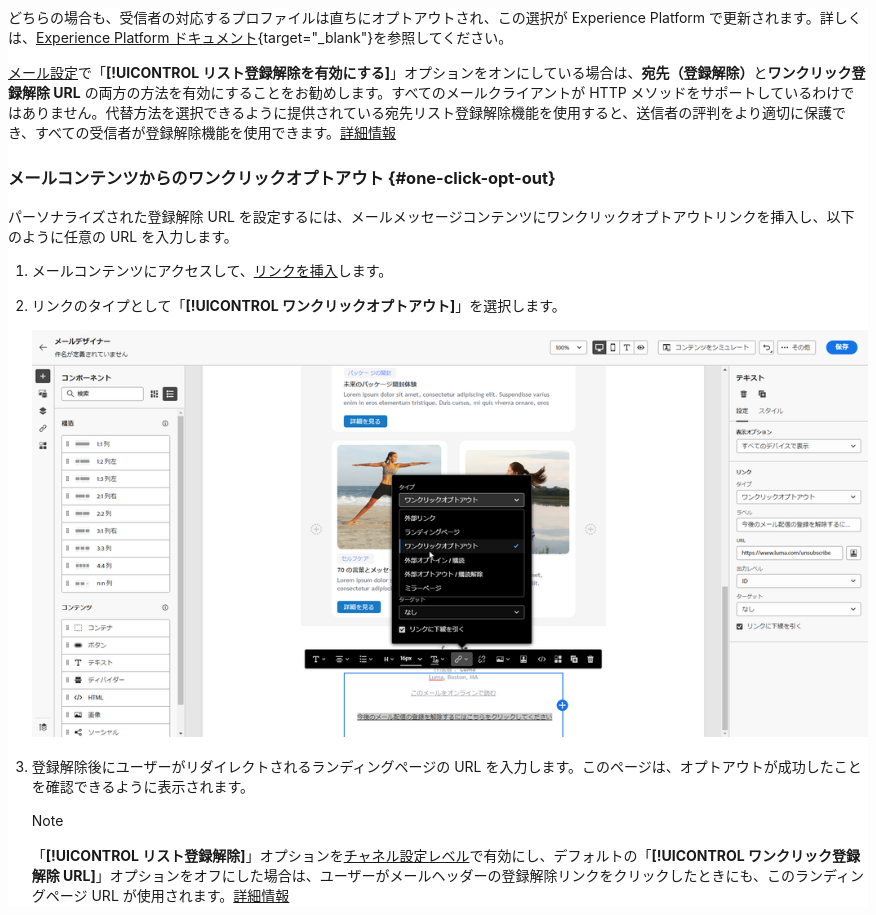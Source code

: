 どちらの場合も、受信者の対応するプロファイルは直ちにオプトアウトされ、この選択が Experience Platform で更新されます。詳しくは、[Experience Platform ドキュメント](https://experienceleague.adobe.com/docs/experience-platform/profile/ui/user-guide.html?lang=ja#getting-started){target="_blank"}を参照してください。

[メール設定](email-settings.md#list-unsubscribe)で「**[!UICONTROL リスト登録解除を有効にする]**」オプションをオンにしている場合は、**宛先（登録解除）**&#x200B;と&#x200B;**ワンクリック登録解除 URL** の両方の方法を有効にすることをお勧めします。すべてのメールクライアントが HTTP メソッドをサポートしているわけではありません。代替方法を選択できるように提供されている宛先リスト登録解除機能を使用すると、送信者の評判をより適切に保護でき、すべての受信者が登録解除機能を使用できます。[詳細情報](email-settings.md#list-unsubscribe)


### メールコンテンツからのワンクリックオプトアウト {#one-click-opt-out}

パーソナライズされた登録解除 URL を設定するには、メールメッセージコンテンツにワンクリックオプトアウトリンクを挿入し、以下のように任意の URL を入力します。

1. メールコンテンツにアクセスして、[リンクを挿入](../email/message-tracking.md#insert-links)します。
1. リンクのタイプとして「**[!UICONTROL ワンクリックオプトアウト]**」を選択します。

   ![](assets/message-tracking-opt-out.png)

1. 登録解除後にユーザーがリダイレクトされるランディングページの URL を入力します。このページは、オプトアウトが成功したことを確認できるように表示されます。

   >[!NOTE]
   >
   >「**[!UICONTROL リスト登録解除]**」オプションを[チャネル設定レベル](email-settings.md#list-unsubscribe)で有効にし、デフォルトの「**[!UICONTROL ワンクリック登録解除 URL]**」オプションをオフにした場合は、ユーザーがメールヘッダーの登録解除リンクをクリックしたときにも、このランディングページ URL が使用されます。[詳細情報](#unsubscribe-header)
